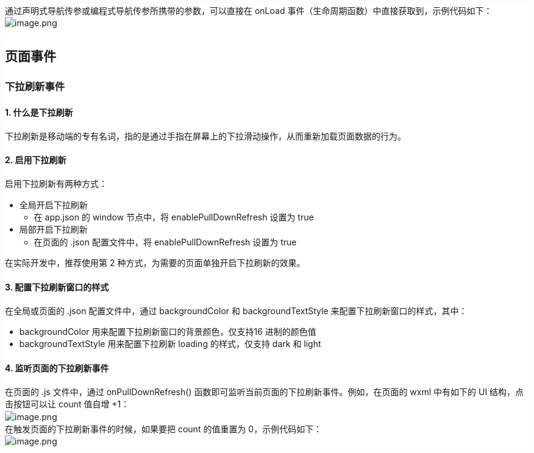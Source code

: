 通过声明式导航传参或编程式导航传参所携带的参数，可以直接在 onLoad 事件（生命周期函数）中直接获取到，示例代码如下：<br />![image.png](https://cdn.nlark.com/yuque/0/2023/png/27086425/1689577122957-c27f1033-2236-45f1-b734-a42df0223ee2.png#averageHue=%230c1021&clientId=ud24e9138-99cb-4&from=paste&height=352&id=u44deaa94&originHeight=352&originWidth=850&originalType=binary&ratio=1&rotation=0&showTitle=false&size=18458&status=done&style=none&taskId=ud327e75f-2b74-4d89-bfb4-0f4e24edac9&title=&width=850)
<a name="EVHBa"></a>

## 页面事件

<a name="p8xaT"></a>

### 下拉刷新事件

<a name="mvRIS"></a>

#### 1. 什么是下拉刷新

下拉刷新是移动端的专有名词，指的是通过手指在屏幕上的下拉滑动操作，从而重新加载页面数据的行为。
<a name="j0FCG"></a>

#### 2. 启用下拉刷新

启用下拉刷新有两种方式：

- 全局开启下拉刷新
  - 在 app.json 的 window 节点中，将 enablePullDownRefresh 设置为 true
- 局部开启下拉刷新
  - 在页面的 .json 配置文件中，将 enablePullDownRefresh 设置为 true

在实际开发中，推荐使用第 2 种方式，为需要的页面单独开启下拉刷新的效果。

<a name="N8Jcg"></a>

#### 3. 配置下拉刷新窗口的样式

在全局或页面的 .json 配置文件中，通过 backgroundColor 和 backgroundTextStyle 来配置下拉刷新窗口的样式，其中：

-  backgroundColor 用来配置下拉刷新窗口的背景颜色，仅支持16 进制的颜色值
-  backgroundTextStyle 用来配置下拉刷新 loading 的样式，仅支持 dark 和 light
   <a name="m8Tfe"></a>

#### 4. 监听页面的下拉刷新事件

在页面的 .js 文件中，通过 onPullDownRefresh() 函数即可监听当前页面的下拉刷新事件。例如，在页面的 wxml 中有如下的 UI 结构，点击按钮可以让 count 值自增 +1：<br />![image.png](https://cdn.nlark.com/yuque/0/2023/png/27086425/1689577215225-411a9b78-a530-43a6-af74-fe739b32cd8b.png#averageHue=%230c1021&clientId=ud24e9138-99cb-4&from=paste&height=463&id=u0ce17dca&originHeight=463&originWidth=850&originalType=binary&ratio=1&rotation=0&showTitle=false&size=23986&status=done&style=none&taskId=u0342f59c-5eab-45b4-b547-4da9cbd6612&title=&width=850)<br />在触发页面的下拉刷新事件的时候，如果要把 count 的值重置为 0，示例代码如下：<br />![image.png](https://cdn.nlark.com/yuque/0/2023/png/27086425/1689577244324-2bdd6084-8977-4105-9971-580304fe4001.png#averageHue=%230c1021&clientId=ud24e9138-99cb-4&from=paste&height=389&id=uf77e08d0&originHeight=389&originWidth=850&originalType=binary&ratio=1&rotation=0&showTitle=false&size=16486&status=done&style=none&taskId=ucb307ea5-9ccc-458f-88e2-c5fe3a3ebbe&title=&width=850)
<a name="B8xt5"></a>

